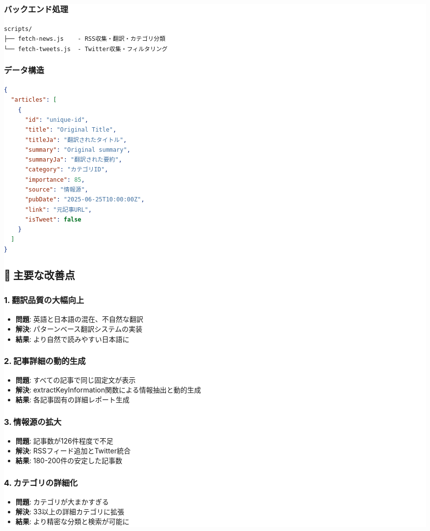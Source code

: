 ### バックエンド処理
```
scripts/
├── fetch-news.js    - RSS収集・翻訳・カテゴリ分類
└── fetch-tweets.js  - Twitter収集・フィルタリング
```

### データ構造
```json
{
  "articles": [
    {
      "id": "unique-id",
      "title": "Original Title",
      "titleJa": "翻訳されたタイトル",
      "summary": "Original summary",
      "summaryJa": "翻訳された要約",
      "category": "カテゴリID",
      "importance": 85,
      "source": "情報源",
      "pubDate": "2025-06-25T10:00:00Z",
      "link": "元記事URL",
      "isTweet": false
    }
  ]
}
```

## 🚀 主要な改善点

### 1. 翻訳品質の大幅向上
- **問題**: 英語と日本語の混在、不自然な翻訳
- **解決**: パターンベース翻訳システムの実装
- **結果**: より自然で読みやすい日本語に

### 2. 記事詳細の動的生成
- **問題**: すべての記事で同じ固定文が表示
- **解決**: extractKeyInformation関数による情報抽出と動的生成
- **結果**: 各記事固有の詳細レポート生成

### 3. 情報源の拡大
- **問題**: 記事数が126件程度で不足
- **解決**: RSSフィード追加とTwitter統合
- **結果**: 180-200件の安定した記事数

### 4. カテゴリの詳細化
- **問題**: カテゴリが大まかすぎる
- **解決**: 33以上の詳細カテゴリに拡張
- **結果**: より精密な分類と検索が可能に
